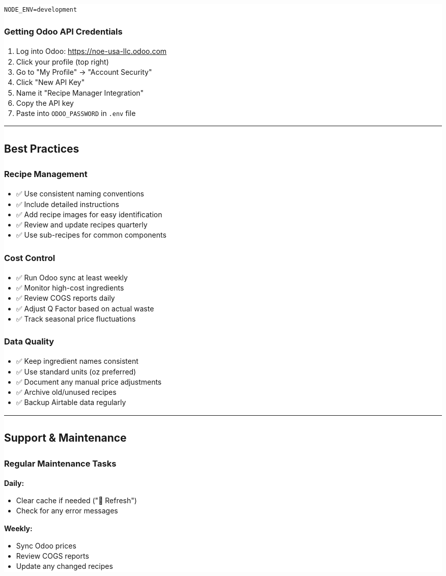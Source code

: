 ```env
NODE_ENV=development
```

### Getting Odoo API Credentials

1. Log into Odoo: https://noe-usa-llc.odoo.com
2. Click your profile (top right)
3. Go to "My Profile" → "Account Security"
4. Click "New API Key"
5. Name it "Recipe Manager Integration"
6. Copy the API key
7. Paste into `ODOO_PASSWORD` in `.env` file

---

## Best Practices

### Recipe Management
- ✅ Use consistent naming conventions
- ✅ Include detailed instructions
- ✅ Add recipe images for easy identification
- ✅ Review and update recipes quarterly
- ✅ Use sub-recipes for common components

### Cost Control
- ✅ Run Odoo sync at least weekly
- ✅ Monitor high-cost ingredients
- ✅ Review COGS reports daily
- ✅ Adjust Q Factor based on actual waste
- ✅ Track seasonal price fluctuations

### Data Quality
- ✅ Keep ingredient names consistent
- ✅ Use standard units (oz preferred)
- ✅ Document any manual price adjustments
- ✅ Archive old/unused recipes
- ✅ Backup Airtable data regularly

---

## Support & Maintenance

### Regular Maintenance Tasks

**Daily:**
- Clear cache if needed ("🔄 Refresh")
- Check for any error messages

**Weekly:**
- Sync Odoo prices
- Review COGS reports
- Update any changed recipes
